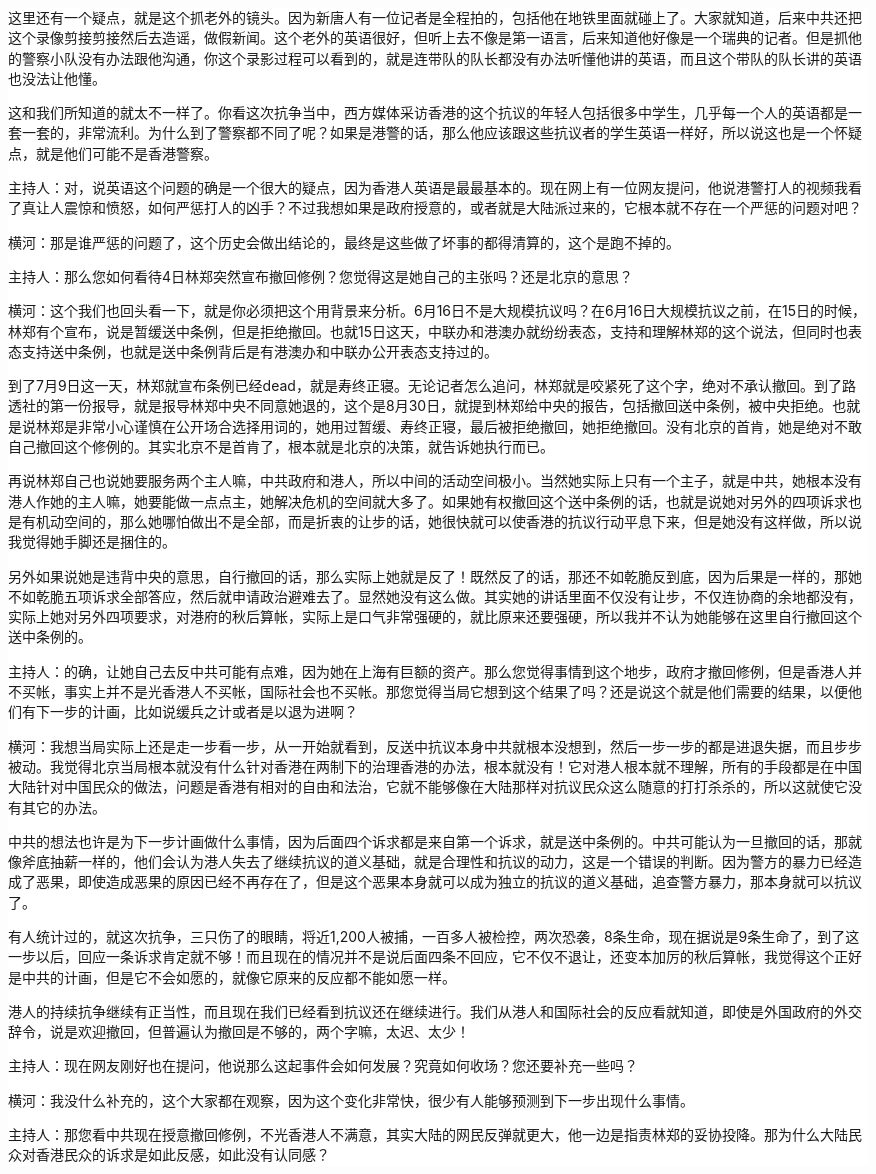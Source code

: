   这里还有一个疑点，就是这个抓老外的镜头。因为新唐人有一位记者是全程拍的，包括他在地铁里面就碰上了。大家就知道，后来中共还把这个录像剪接剪接然后去造谣，做假新闻。这个老外的英语很好，但听上去不像是第一语言，后来知道他好像是一个瑞典的记者。但是抓他的警察小队没有办法跟他沟通，你这个录影过程可以看到的，就是连带队的队长都没有办法听懂他讲的英语，而且这个带队的队长讲的英语也没法让他懂。
 </p>
 <p>
  这和我们所知道的就太不一样了。你看这次抗争当中，西方媒体采访香港的这个抗议的年轻人包括很多中学生，几乎每一个人的英语都是一套一套的，非常流利。为什么到了警察都不同了呢？如果是港警的话，那么他应该跟这些抗议者的学生英语一样好，所以说这也是一个怀疑点，就是他们可能不是香港警察。
 </p>
 <p>
  主持人：对，说英语这个问题的确是一个很大的疑点，因为香港人英语是最最基本的。现在网上有一位网友提问，他说港警打人的视频我看了真让人震惊和愤怒，如何严惩打人的凶手？不过我想如果是政府授意的，或者就是大陆派过来的，它根本就不存在一个严惩的问题对吧？
 </p>
 <p>
  横河：那是谁严惩的问题了，这个历史会做出结论的，最终是这些做了坏事的都得清算的，这个是跑不掉的。
 </p>
 <p>
  主持人：那么您如何看待4日林郑突然宣布撤回修例？您觉得这是她自己的主张吗？还是北京的意思？
 </p>
 <p>
  横河：这个我们也回头看一下，就是你必须把这个用背景来分析。6月16日不是大规模抗议吗？在6月16日大规模抗议之前，在15日的时候，林郑有个宣布，说是暂缓送中条例，但是拒绝撤回。也就15日这天，中联办和港澳办就纷纷表态，支持和理解林郑的这个说法，但同时也表态支持送中条例，也就是送中条例背后是有港澳办和中联办公开表态支持过的。
 </p>
 <p>
  到了7月9日这一天，林郑就宣布条例已经dead，就是寿终正寝。无论记者怎么追问，林郑就是咬紧死了这个字，绝对不承认撤回。到了路透社的第一份报导，就是报导林郑中央不同意她退的，这个是8月30日，就提到林郑给中央的报告，包括撤回送中条例，被中央拒绝。也就是说林郑是非常小心谨慎在公开场合选择用词的，她用过暂缓、寿终正寝，最后被拒绝撤回，她拒绝撤回。没有北京的首肯，她是绝对不敢自己撤回这个修例的。其实北京不是首肯了，根本就是北京的决策，就告诉她执行而已。
 </p>
 <p>
  再说林郑自己也说她要服务两个主人嘛，中共政府和港人，所以中间的活动空间极小。当然她实际上只有一个主子，就是中共，她根本没有港人作她的主人嘛，她要能做一点点主，她解决危机的空间就大多了。如果她有权撤回这个送中条例的话，也就是说她对另外的四项诉求也是有机动空间的，那么她哪怕做出不是全部，而是折衷的让步的话，她很快就可以使香港的抗议行动平息下来，但是她没有这样做，所以说我觉得她手脚还是捆住的。
 </p>
 <p>
  另外如果说她是违背中央的意思，自行撤回的话，那么实际上她就是反了！既然反了的话，那还不如乾脆反到底，因为后果是一样的，那她不如乾脆五项诉求全部答应，然后就申请政治避难去了。显然她没有这么做。其实她的讲话里面不仅没有让步，不仅连协商的余地都没有，实际上她对另外四项要求，对港府的秋后算帐，实际上是口气非常强硬的，就比原来还要强硬，所以我并不认为她能够在这里自行撤回这个送中条例的。
 </p>
 <p>
  主持人：的确，让她自己去反中共可能有点难，因为她在上海有巨额的资产。那么您觉得事情到这个地步，政府才撤回修例，但是香港人并不买帐，事实上并不是光香港人不买帐，国际社会也不买帐。那您觉得当局它想到这个结果了吗？还是说这个就是他们需要的结果，以便他们有下一步的计画，比如说缓兵之计或者是以退为进啊？
 </p>
 <p>
  横河：我想当局实际上还是走一步看一步，从一开始就看到，反送中抗议本身中共就根本没想到，然后一步一步的都是进退失据，而且步步被动。我觉得北京当局根本就没有什么针对香港在两制下的治理香港的办法，根本就没有！它对港人根本就不理解，所有的手段都是在中国大陆针对中国民众的做法，问题是香港有相对的自由和法治，它就不能够像在大陆那样对抗议民众这么随意的打打杀杀的，所以这就使它没有其它的办法。
 </p>
 <p>
  中共的想法也许是为下一步计画做什么事情，因为后面四个诉求都是来自第一个诉求，就是送中条例的。中共可能认为一旦撤回的话，那就像斧底抽薪一样的，他们会认为港人失去了继续抗议的道义基础，就是合理性和抗议的动力，这是一个错误的判断。因为警方的暴力已经造成了恶果，即使造成恶果的原因已经不再存在了，但是这个恶果本身就可以成为独立的抗议的道义基础，追查警方暴力，那本身就可以抗议了。
 </p>
 <p>
  有人统计过的，就这次抗争，三只伤了的眼睛，将近1,200人被捕，一百多人被检控，两次恐袭，8条生命，现在据说是9条生命了，到了这一步以后，回应一条诉求肯定就不够！而且现在的情况并不是说后面四条不回应，它不仅不退让，还变本加厉的秋后算帐，我觉得这个正好是中共的计画，但是它不会如愿的，就像它原来的反应都不能如愿一样。
 </p>
 <p>
  港人的持续抗争继续有正当性，而且现在我们已经看到抗议还在继续进行。我们从港人和国际社会的反应看就知道，即使是外国政府的外交辞令，说是欢迎撤回，但普遍认为撤回是不够的，两个字嘛，太迟、太少！
 </p>
 <p>
  主持人：现在网友刚好也在提问，他说那么这起事件会如何发展？究竟如何收场？您还要补充一些吗？
 </p>
 <p>
  横河：我没什么补充的，这个大家都在观察，因为这个变化非常快，很少有人能够预测到下一步出现什么事情。
 </p>
 <p>
  主持人：那您看中共现在授意撤回修例，不光香港人不满意，其实大陆的网民反弹就更大，他一边是指责林郑的妥协投降。那为什么大陆民众对香港民众的诉求是如此反感，如此没有认同感？
 </p>
 <p>